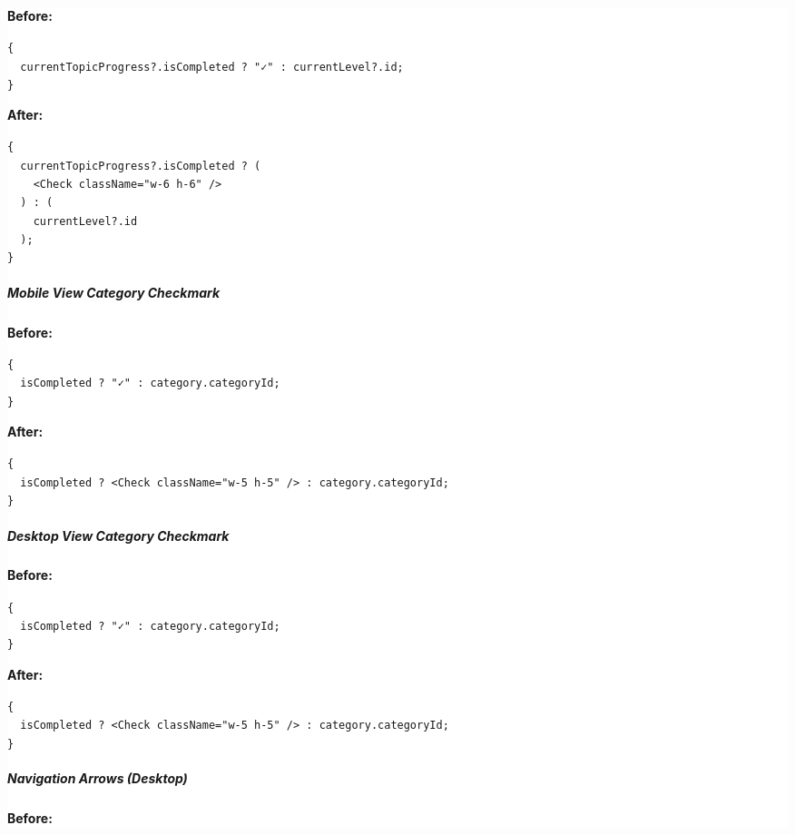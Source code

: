 **Before:**

```tsx
{
  currentTopicProgress?.isCompleted ? "✓" : currentLevel?.id;
}
```

**After:**

```tsx
{
  currentTopicProgress?.isCompleted ? (
    <Check className="w-6 h-6" />
  ) : (
    currentLevel?.id
  );
}
```

##### **Mobile View Category Checkmark**

**Before:**

```tsx
{
  isCompleted ? "✓" : category.categoryId;
}
```

**After:**

```tsx
{
  isCompleted ? <Check className="w-5 h-5" /> : category.categoryId;
}
```

##### **Desktop View Category Checkmark**

**Before:**

```tsx
{
  isCompleted ? "✓" : category.categoryId;
}
```

**After:**

```tsx
{
  isCompleted ? <Check className="w-5 h-5" /> : category.categoryId;
}
```

##### **Navigation Arrows (Desktop)**

**Before:**
